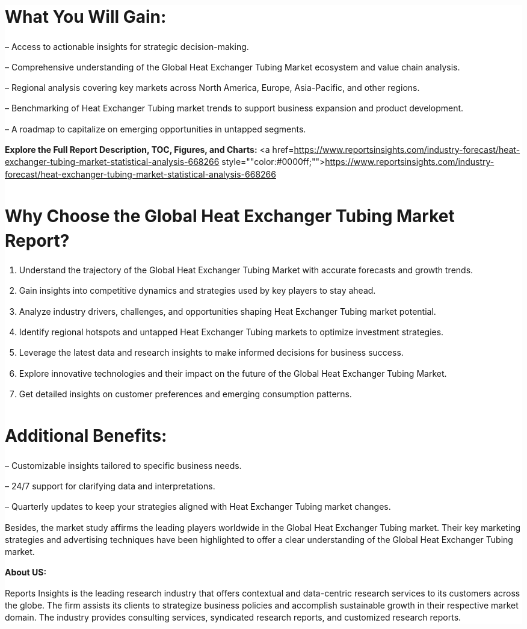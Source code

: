 # <strong>What You Will Gain:</strong>

– Access to actionable insights for strategic decision-making.

– Comprehensive understanding of the Global Heat Exchanger Tubing Market ecosystem and value chain analysis.

– Regional analysis covering key markets across North America, Europe, Asia-Pacific, and other regions.

– Benchmarking of Heat Exchanger Tubing market trends to support business expansion and product development.

– A roadmap to capitalize on emerging opportunities in untapped segments.

<strong>Explore the Full Report Description, TOC, Figures, and Charts:</strong>
<a href=https://www.reportsinsights.com/industry-forecast/heat-exchanger-tubing-market-statistical-analysis-668266 style=""color:#0000ff;"">https://www.reportsinsights.com/industry-forecast/heat-exchanger-tubing-market-statistical-analysis-668266</a>

# <strong>Why Choose the Global Heat Exchanger Tubing Market Report?</strong>

1. Understand the trajectory of the Global Heat Exchanger Tubing Market with accurate forecasts and growth trends.

2. Gain insights into competitive dynamics and strategies used by key players to stay ahead.

3. Analyze industry drivers, challenges, and opportunities shaping Heat Exchanger Tubing market potential.

4. Identify regional hotspots and untapped Heat Exchanger Tubing markets to optimize investment strategies.

5. Leverage the latest data and research insights to make informed decisions for business success.

6. Explore innovative technologies and their impact on the future of the Global Heat Exchanger Tubing Market.

7. Get detailed insights on customer preferences and emerging consumption patterns.

# <strong>Additional Benefits:</strong>

– Customizable insights tailored to specific business needs.

– 24/7 support for clarifying data and interpretations.

– Quarterly updates to keep your strategies aligned with Heat Exchanger Tubing market changes.

Besides, the market study affirms the leading players worldwide in the Global Heat Exchanger Tubing market. Their key marketing strategies and advertising techniques have been highlighted to offer a clear understanding of the Global Heat Exchanger Tubing market.

<strong><strong>About US</strong>:</strong>

Reports Insights is the leading research industry that offers contextual and data-centric research services to its customers across the globe. The firm assists its clients to strategize business policies and accomplish sustainable growth in their respective market domain. The industry provides consulting services, syndicated research reports, and customized research reports.
